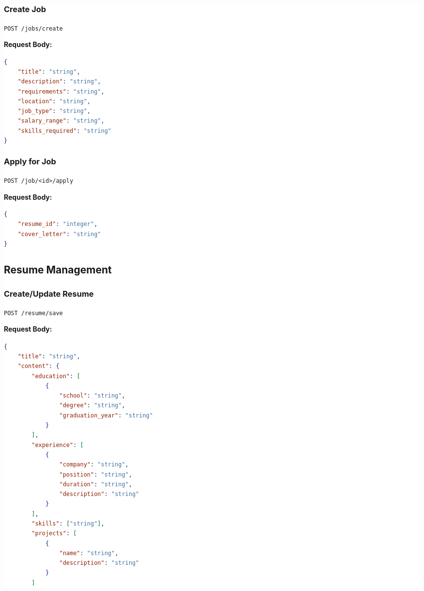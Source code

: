 ### Create Job
```http
POST /jobs/create
```

**Request Body:**
```json
{
    "title": "string",
    "description": "string",
    "requirements": "string",
    "location": "string",
    "job_type": "string",
    "salary_range": "string",
    "skills_required": "string"
}
```

### Apply for Job
```http
POST /job/<id>/apply
```

**Request Body:**
```json
{
    "resume_id": "integer",
    "cover_letter": "string"
}
```

## Resume Management

### Create/Update Resume
```http
POST /resume/save
```

**Request Body:**
```json
{
    "title": "string",
    "content": {
        "education": [
            {
                "school": "string",
                "degree": "string",
                "graduation_year": "string"
            }
        ],
        "experience": [
            {
                "company": "string",
                "position": "string",
                "duration": "string",
                "description": "string"
            }
        ],
        "skills": ["string"],
        "projects": [
            {
                "name": "string",
                "description": "string"
            }
        ]
```